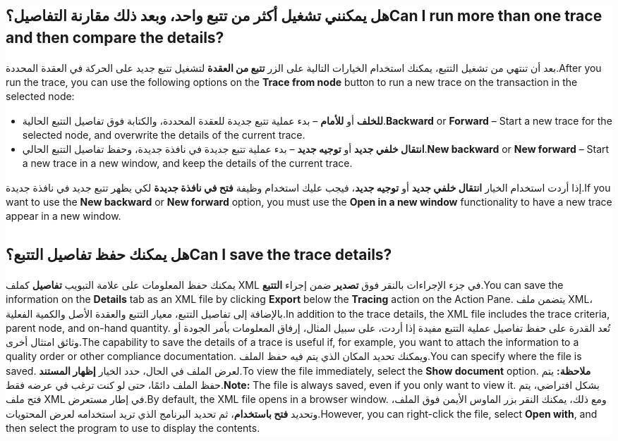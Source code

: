 ## <a name="can-i-run-more-than-one-trace-and-then-compare-the-details"></a><span data-ttu-id="0f925-195">هل يمكنني تشغيل أكثر من تتبع واحد، وبعد ذلك مقارنة التفاصيل؟</span><span class="sxs-lookup"><span data-stu-id="0f925-195">Can I run more than one trace and then compare the details?</span></span>
<span data-ttu-id="0f925-196">بعد أن تنتهي من تشغيل التتبع، يمكنك استخدام الخيارات التالية على الزر **تتبع من العقدة‬** لتشغيل تتبع جديد على الحركة في العقدة المحددة.</span><span class="sxs-lookup"><span data-stu-id="0f925-196">After you run the trace, you can use the following options on the **Trace from node** button to run a new trace on the transaction in the selected node:</span></span>

-   <span data-ttu-id="0f925-197">**للخلف** أو **للأمام** – بدء عملية تتبع جديدة للعقدة المحددة، والكتابة فوق تفاصيل التتبع الحالية.</span><span class="sxs-lookup"><span data-stu-id="0f925-197">**Backward** or **Forward** – Start a new trace for the selected node, and overwrite the details of the current trace.</span></span>
-   <span data-ttu-id="0f925-198">**انتقال خلفي جديد‬** أو **توجيه جديد‬** – بدء عملية تتبع جديدة في نافذة جديدة، وحفظ تفاصيل التتبع الحالي.</span><span class="sxs-lookup"><span data-stu-id="0f925-198">**New backward** or **New forward** – Start a new trace in a new window, and keep the details of the current trace.</span></span>

<span data-ttu-id="0f925-199">إذا أردت استخدام الخيار **انتقال خلفي جديد** أو **توجيه جديد**، فيجب عليك استخدام وظيفة **فتح في نافذة جديدة** لكي يظهر تتبع جديد في نافذة جديدة.</span><span class="sxs-lookup"><span data-stu-id="0f925-199">If you want to use the **New backward** or **New forward** option, you must use the **Open in a new window** functionality to have a new trace appear in a new window.</span></span>

## <a name="can-i-save-the-trace-details"></a><span data-ttu-id="0f925-200">هل يمكنك حفظ تفاصيل التتبع؟</span><span class="sxs-lookup"><span data-stu-id="0f925-200">Can I save the trace details?</span></span>
<span data-ttu-id="0f925-201">يمكنك حفظ المعلومات على علامة التبويب **تفاصيل** كملف XML بالنقر فوق **تصدير** ضمن إجراء ****التتبع‏‎**** في جزء الإجراءات.</span><span class="sxs-lookup"><span data-stu-id="0f925-201">You can save the information on the **Details** tab as an XML file by clicking **Export** below the ****Tracing**** action on the Action Pane.</span></span> <span data-ttu-id="0f925-202">يتضمن ملف XML، بالإضافة إلى تفاصيل التتبع، معيار التتبع والعقدة الأصل والكمية الفعلية.</span><span class="sxs-lookup"><span data-stu-id="0f925-202">In addition to the trace details, the XML file includes the trace criteria, parent node, and on-hand quantity.</span></span> <span data-ttu-id="0f925-203">تُعد القدرة على حفظ تفاصيل عملية التتبع مفيدة إذا أردت، على سبيل المثال، إرفاق المعلومات بأمر الجودة أو وثائق امتثال أخرى.</span><span class="sxs-lookup"><span data-stu-id="0f925-203">The capability to save the details of a trace is useful if, for example, you want to attach the information to a quality order or other compliance documentation.</span></span> <span data-ttu-id="0f925-204">ويمكنك تحديد المكان الذي يتم فيه حفظ الملف.</span><span class="sxs-lookup"><span data-stu-id="0f925-204">You can specify where the file is saved.</span></span> <span data-ttu-id="0f925-205">لعرض الملف في الحال، حدد الخيار **إظهار المستند‬**.</span><span class="sxs-lookup"><span data-stu-id="0f925-205">To view the file immediately, select the **Show document** option.</span></span> <span data-ttu-id="0f925-206">**ملاحظة:** يتم حفظ الملف دائمًا، حتى لو كنت ترغب في عرضه فقط.</span><span class="sxs-lookup"><span data-stu-id="0f925-206">**Note:** The file is always saved, even if you only want to view it.</span></span> <span data-ttu-id="0f925-207">بشكل افتراضي، يتم فتح ملف XML في إطار مستعرض.</span><span class="sxs-lookup"><span data-stu-id="0f925-207">By default, the XML file opens in a browser window.</span></span> <span data-ttu-id="0f925-208">ومع ذلك، يمكنك النقر بزر الماوس الأيمن فوق الملف، وتحديد **فتح باستخدام**، ثم تحديد البرنامج الذي تريد استخدامه لعرض المحتويات.</span><span class="sxs-lookup"><span data-stu-id="0f925-208">However, you can right-click the file, select **Open with**, and then select the program to use to display the contents.</span></span>
